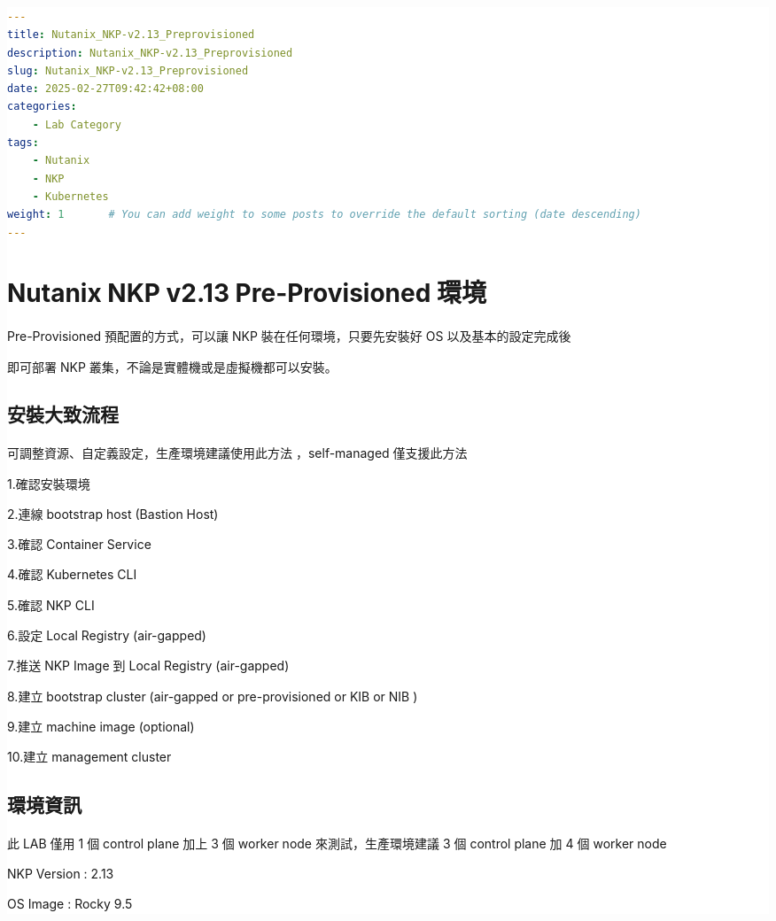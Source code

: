 ```yaml
---
title: Nutanix_NKP-v2.13_Preprovisioned
description: Nutanix_NKP-v2.13_Preprovisioned
slug: Nutanix_NKP-v2.13_Preprovisioned
date: 2025-02-27T09:42:42+08:00
categories:
    - Lab Category
tags:
    - Nutanix
    - NKP
    - Kubernetes
weight: 1       # You can add weight to some posts to override the default sorting (date descending)
---
```

# Nutanix NKP v2.13 Pre-Provisioned 環境

Pre-Provisioned 預配置的方式，可以讓 NKP 裝在任何環境，只要先安裝好 OS 以及基本的設定完成後

即可部署 NKP 叢集，不論是實體機或是虛擬機都可以安裝。



## 安裝大致流程

可調整資源、自定義設定，生產環境建議使用此方法 ，self-managed 僅支援此方法

1.確認安裝環境

2.連線 bootstrap host (Bastion Host)

3.確認 Container Service

4.確認 Kubernetes CLI

5.確認 NKP CLI

6.設定 Local Registry (air-gapped)

7.推送 NKP Image 到 Local Registry (air-gapped)

8.建立 bootstrap cluster (air-gapped or pre-provisioned or KIB or NIB )

9.建立 machine image (optional)

10.建立 management cluster 



## 環境資訊

此 LAB 僅用 1 個 control plane 加上 3 個 worker node 來測試，生產環境建議 3 個 control plane 加 4 個 worker node

NKP Version : 2.13

OS Image : Rocky 9.5
